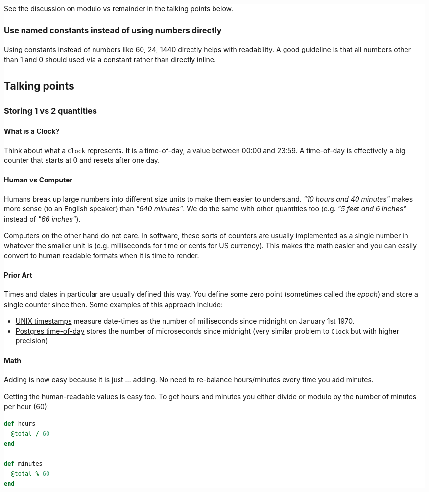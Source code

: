 See the discussion on modulo vs remainder in the talking points below.

### Use named constants instead of using numbers directly

Using constants instead of numbers like 60, 24, 1440 directly helps with readability.
A good guideline is that all numbers other than 1 and 0 should used via a constant rather than directly inline.

## Talking points

### Storing 1 vs 2 quantities

#### What is a Clock?

Think about what a `Clock` represents.
It is a time-of-day, a value between 00:00 and 23:59.
A time-of-day is effectively a big counter that starts at 0 and resets after one day.

#### Human vs Computer

Humans break up large numbers into different size units to make them easier to understand.
_"10 hours and 40 minutes"_ makes more sense (to an English speaker) than _"640 minutes"_.
We do the same with other quantities too (e.g. _"5 feet and 6 inches"_ instead of _"66 inches"_).

Computers on the other hand do not care.
In software, these sorts of counters are usually implemented as a single number in whatever the smaller unit is (e.g. milliseconds for time or cents for US currency).
This makes the math easier and you can easily convert to human readable formats when it is time to render.

#### Prior Art

Times and dates in particular are usually defined this way.
You define some zero point (sometimes called the _epoch_) and store a single counter since then.
Some examples of this approach include:

- [UNIX timestamps][unix-timestamps] measure date-times as the number of milliseconds since midnight on January 1st 1970.
- [Postgres time-of-day][postgres-time-of-day] stores the number of microseconds since midnight (very similar problem to `Clock` but with higher precision)

#### Math

Adding is now easy because it is just … adding.
No need to re-balance hours/minutes every time you add minutes.

Getting the human-readable values is easy too.
To get hours and minutes you either divide or modulo by the number of minutes per hour (60):

```ruby
def hours
  @total / 60
end

def minutes
  @total % 60
end
```


[magic-numbers]: https://refactoring.guru/replace-magic-number-with-symbolic-constant
[modular-arithmetic]: https://www.khanacademy.org/computing/computer-science/cryptography/modarithmetic/a/what-is-modular-arithmetic
[postgres-time-of-day]: https://www.postgresql.org/docs/current/static/datatype-datetime.html
[unix-timestamps]: https://web.archive.org/web/20200412172800/http://unixtimestamp.50x.eu/about.php
[value-object-semantics]: https://www.sitepoint.com/value-objects-explained-with-ruby/
[value-objects]: https://www.sitepoint.com/value-objects-explained-with-ruby/